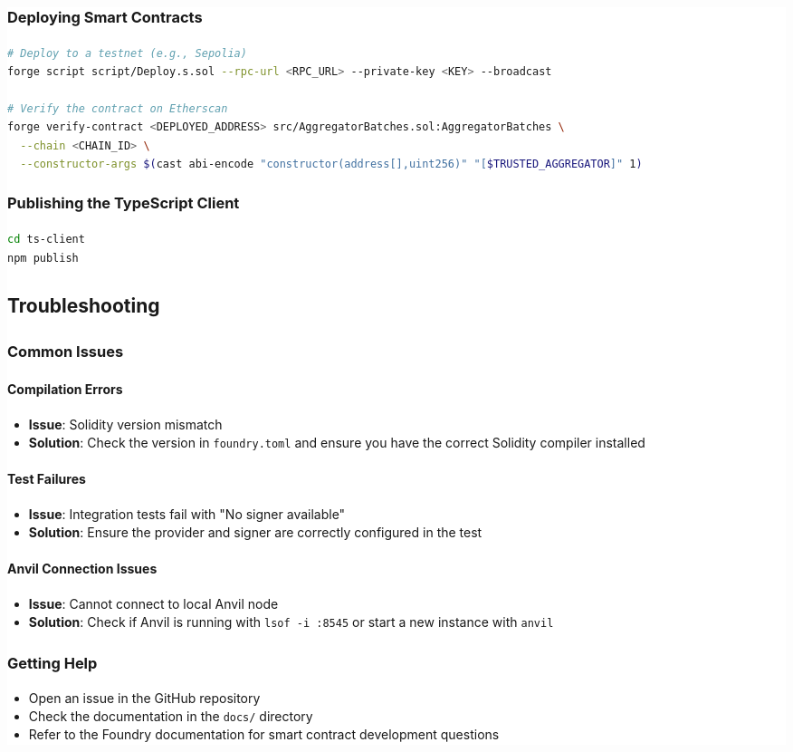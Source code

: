 ### Deploying Smart Contracts

```bash
# Deploy to a testnet (e.g., Sepolia)
forge script script/Deploy.s.sol --rpc-url <RPC_URL> --private-key <KEY> --broadcast

# Verify the contract on Etherscan
forge verify-contract <DEPLOYED_ADDRESS> src/AggregatorBatches.sol:AggregatorBatches \
  --chain <CHAIN_ID> \
  --constructor-args $(cast abi-encode "constructor(address[],uint256)" "[$TRUSTED_AGGREGATOR]" 1)
```

### Publishing the TypeScript Client

```bash
cd ts-client
npm publish
```

## Troubleshooting

### Common Issues

#### Compilation Errors

- **Issue**: Solidity version mismatch
- **Solution**: Check the version in `foundry.toml` and ensure you have the correct Solidity compiler installed

#### Test Failures

- **Issue**: Integration tests fail with "No signer available"
- **Solution**: Ensure the provider and signer are correctly configured in the test

#### Anvil Connection Issues

- **Issue**: Cannot connect to local Anvil node
- **Solution**: Check if Anvil is running with `lsof -i :8545` or start a new instance with `anvil`

### Getting Help

- Open an issue in the GitHub repository
- Check the documentation in the `docs/` directory
- Refer to the Foundry documentation for smart contract development questions